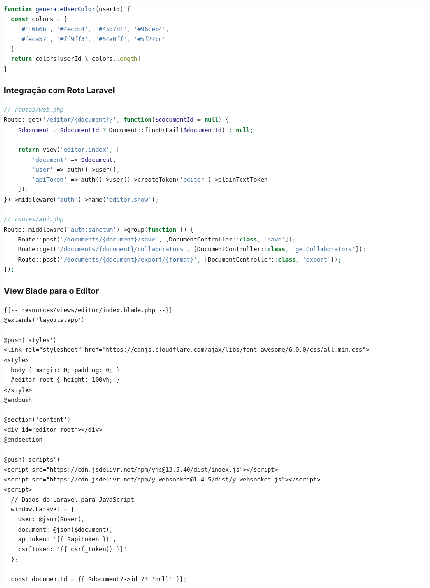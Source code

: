 ```javascript
function generateUserColor(userId) {
  const colors = [
    '#ff6b6b', '#4ecdc4', '#45b7d1', '#96ceb4', 
    '#feca57', '#ff9ff3', '#54a0ff', '#5f27cd'
  ]
  return colors[userId % colors.length]
}
```

### Integração com Rota Laravel

```php
// routes/web.php
Route::get('/editor/{document?}', function($documentId = null) {
    $document = $documentId ? Document::findOrFail($documentId) : null;
    
    return view('editor.index', [
        'document' => $document,
        'user' => auth()->user(),
        'apiToken' => auth()->user()->createToken('editor')->plainTextToken
    ]);
})->middleware('auth')->name('editor.show');

// routes/api.php
Route::middleware('auth:sanctum')->group(function () {
    Route::post('/documents/{document}/save', [DocumentController::class, 'save']);
    Route::get('/documents/{document}/collaborators', [DocumentController::class, 'getCollaborators']);
    Route::post('/documents/{document}/export/{format}', [DocumentController::class, 'export']);
});
```

### View Blade para o Editor

```blade
{{-- resources/views/editor/index.blade.php --}}
@extends('layouts.app')

@push('styles')
<link rel="stylesheet" href="https://cdnjs.cloudflare.com/ajax/libs/font-awesome/6.0.0/css/all.min.css">
<style>
  body { margin: 0; padding: 0; }
  #editor-root { height: 100vh; }
</style>
@endpush

@section('content')
<div id="editor-root"></div>
@endsection

@push('scripts')
<script src="https://cdn.jsdelivr.net/npm/yjs@13.5.40/dist/index.js"></script>
<script src="https://cdn.jsdelivr.net/npm/y-websocket@1.4.5/dist/y-websocket.js"></script>
<script>
  // Dados do Laravel para JavaScript
  window.Laravel = {
    user: @json($user),
    document: @json($document),
    apiToken: '{{ $apiToken }}',
    csrfToken: '{{ csrf_token() }}'
  };
  
  const documentId = {{ $document?->id ?? 'null' }};
```